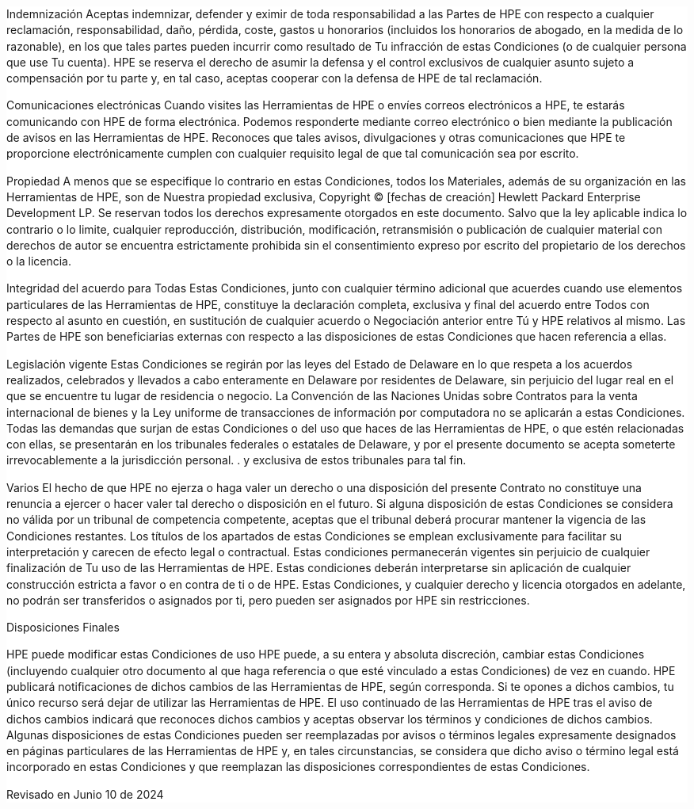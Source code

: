 Indemnización Aceptas indemnizar, defender y eximir de toda responsabilidad a las Partes de HPE con respecto a cualquier reclamación, responsabilidad, daño, pérdida, coste, gastos u honorarios (incluidos los honorarios de abogado, en la medida de lo razonable), en los que tales partes pueden incurrir como resultado de Tu infracción de estas Condiciones (o de cualquier persona que use Tu cuenta). HPE se reserva el derecho de asumir la defensa y el control exclusivos de cualquier asunto sujeto a compensación por tu parte y, en tal caso, aceptas cooperar con la defensa de HPE de tal reclamación.

Comunicaciones electrónicas Cuando visites las Herramientas de HPE o envíes correos electrónicos a HPE, te estarás comunicando con HPE de forma electrónica. Podemos responderte mediante correo electrónico o bien mediante la publicación de avisos en las Herramientas de HPE. Reconoces que tales avisos, divulgaciones y otras comunicaciones que HPE te proporcione electrónicamente cumplen con cualquier requisito legal de que tal comunicación sea por escrito.

Propiedad A menos que se especifique lo contrario en estas Condiciones, todos los Materiales, además de su organización en las Herramientas de HPE, son de Nuestra propiedad exclusiva, Copyright © [fechas de creación] Hewlett Packard Enterprise Development LP. Se reservan todos los derechos expresamente otorgados en este documento. Salvo que la ley aplicable indica lo contrario o lo limite, cualquier reproducción, distribución, modificación, retransmisión o publicación de cualquier material con derechos de autor se encuentra estrictamente prohibida sin el consentimiento expreso por escrito del propietario de los derechos o la licencia.

Integridad del acuerdo para Todas Estas Condiciones, junto con cualquier término adicional que acuerdes cuando use elementos particulares de las Herramientas de HPE, constituye la declaración completa, exclusiva y final del acuerdo entre Todos con respecto al asunto en cuestión, en sustitución de cualquier acuerdo o Negociación anterior entre Tú y HPE relativos al mismo. Las Partes de HPE son beneficiarias externas con respecto a las disposiciones de estas Condiciones que hacen referencia a ellas.

Legislación vigente Estas Condiciones se regirán por las leyes del Estado de Delaware en lo que respeta a los acuerdos realizados, celebrados y llevados a cabo enteramente en Delaware por residentes de Delaware, sin perjuicio del lugar real en el que se encuentre tu lugar de residencia o negocio. La Convención de las Naciones Unidas sobre Contratos para la venta internacional de bienes y la Ley uniforme de transacciones de información por computadora no se aplicarán a estas Condiciones. Todas las demandas que surjan de estas Condiciones o del uso que haces de las Herramientas de HPE, o que estén relacionadas con ellas, se presentarán en los tribunales federales o estatales de Delaware, y por el presente documento se acepta someterte irrevocablemente a la jurisdicción personal. . y exclusiva de estos tribunales para tal fin.

Varios El hecho de que HPE no ejerza o haga valer un derecho o una disposición del presente Contrato no constituye una renuncia a ejercer o hacer valer tal derecho o disposición en el futuro. Si alguna disposición de estas Condiciones se considera no válida por un tribunal de competencia competente, aceptas que el tribunal deberá procurar mantener la vigencia de las Condiciones restantes. Los títulos de los apartados de estas Condiciones se emplean exclusivamente para facilitar su interpretación y carecen de efecto legal o contractual. Estas condiciones permanecerán vigentes sin perjuicio de cualquier finalización de Tu uso de las Herramientas de HPE. Estas condiciones deberán interpretarse sin aplicación de cualquier construcción estricta a favor o en contra de ti o de HPE. Estas Condiciones, y cualquier derecho y licencia otorgados en adelante, no podrán ser transferidos o asignados por ti, pero pueden ser asignados por HPE sin restricciones.

Disposiciones Finales

HPE puede modificar estas Condiciones de uso HPE puede, a su entera y absoluta discreción, cambiar estas Condiciones (incluyendo cualquier otro documento al que haga referencia o que esté vinculado a estas Condiciones) de vez en cuando. HPE publicará notificaciones de dichos cambios de las Herramientas de HPE, según corresponda. Si te opones a dichos cambios, tu único recurso será dejar de utilizar las Herramientas de HPE. El uso continuado de las Herramientas de HPE tras el aviso de dichos cambios indicará que reconoces dichos cambios y aceptas observar los términos y condiciones de dichos cambios. Algunas disposiciones de estas Condiciones pueden ser reemplazadas por avisos o términos legales expresamente designados en páginas particulares de las Herramientas de HPE y, en tales circunstancias, se considera que dicho aviso o término legal está incorporado en estas Condiciones y que reemplazan las disposiciones correspondientes de estas Condiciones.

Revisado en Junio 10 de 2024

